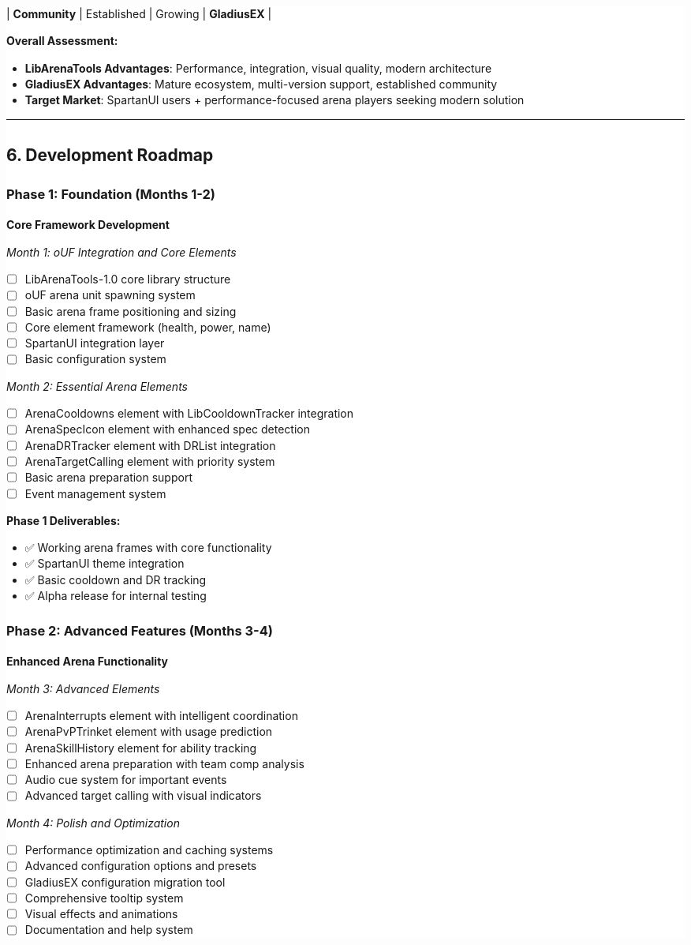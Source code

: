 | **Community** | Established | Growing | **GladiusEX** |

**Overall Assessment:**
- **LibArenaTools Advantages**: Performance, integration, visual quality, modern architecture
- **GladiusEX Advantages**: Mature ecosystem, multi-version support, established community
- **Target Market**: SpartanUI users + performance-focused arena players seeking modern solution

---

## 6. Development Roadmap

### Phase 1: Foundation (Months 1-2)
**Core Framework Development**

*Month 1: oUF Integration and Core Elements*
- [ ] LibArenaTools-1.0 core library structure
- [ ] oUF arena unit spawning system
- [ ] Basic arena frame positioning and sizing
- [ ] Core element framework (health, power, name)
- [ ] SpartanUI integration layer
- [ ] Basic configuration system

*Month 2: Essential Arena Elements*
- [ ] ArenaCooldowns element with LibCooldownTracker integration
- [ ] ArenaSpecIcon element with enhanced spec detection
- [ ] ArenaDRTracker element with DRList integration
- [ ] ArenaTargetCalling element with priority system
- [ ] Basic arena preparation support
- [ ] Event management system

**Phase 1 Deliverables:**
- ✅ Working arena frames with core functionality
- ✅ SpartanUI theme integration
- ✅ Basic cooldown and DR tracking
- ✅ Alpha release for internal testing

### Phase 2: Advanced Features (Months 3-4)
**Enhanced Arena Functionality**

*Month 3: Advanced Elements*
- [ ] ArenaInterrupts element with intelligent coordination
- [ ] ArenaPvPTrinket element with usage prediction
- [ ] ArenaSkillHistory element for ability tracking
- [ ] Enhanced arena preparation with team comp analysis
- [ ] Audio cue system for important events
- [ ] Advanced target calling with visual indicators

*Month 4: Polish and Optimization*
- [ ] Performance optimization and caching systems
- [ ] Advanced configuration options and presets
- [ ] GladiusEX configuration migration tool
- [ ] Comprehensive tooltip system
- [ ] Visual effects and animations
- [ ] Documentation and help system
